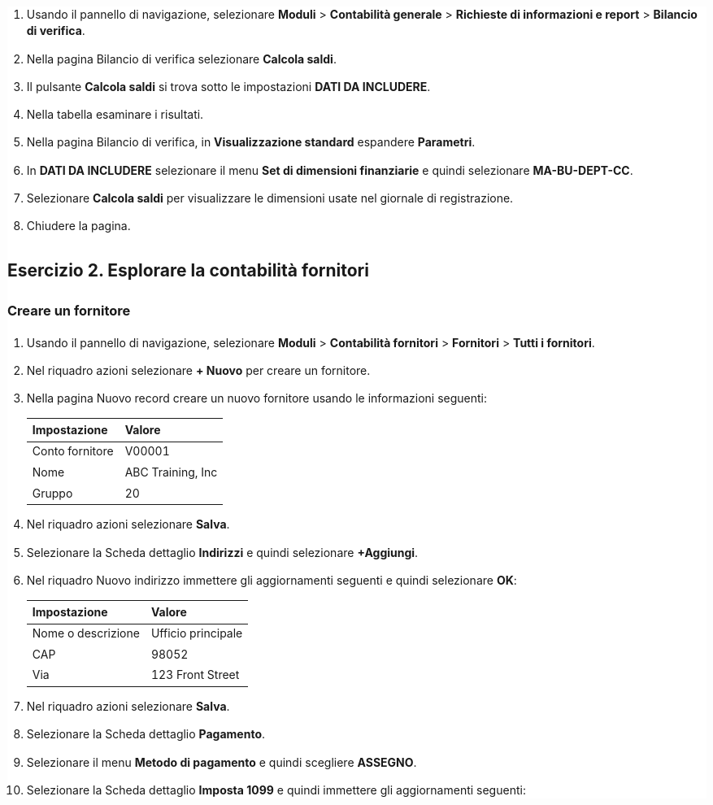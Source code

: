 1. Usando il pannello di navigazione, selezionare **Moduli** > **Contabilità generale** > **Richieste di informazioni e report** > **Bilancio di verifica**.

1. Nella pagina Bilancio di verifica selezionare **Calcola saldi**.

1. Il pulsante **Calcola saldi** si trova sotto le impostazioni **DATI DA INCLUDERE**.

1. Nella tabella esaminare i risultati.

1. Nella pagina Bilancio di verifica, in **Visualizzazione standard** espandere **Parametri**.

1. In **DATI DA INCLUDERE** selezionare il menu **Set di dimensioni finanziarie** e quindi selezionare **MA-BU-DEPT-CC**.

1. Selezionare **Calcola saldi** per visualizzare le dimensioni usate nel giornale di registrazione.

1. Chiudere la pagina.

## Esercizio 2. Esplorare la contabilità fornitori

### Creare un fornitore

1. Usando il pannello di navigazione, selezionare **Moduli** > **Contabilità fornitori** > **Fornitori** > **Tutti i fornitori**.

1. Nel riquadro azioni selezionare **+ Nuovo** per creare un fornitore.

1. Nella pagina Nuovo record creare un nuovo fornitore usando le informazioni seguenti:

    | **Impostazione**| **Valore**|
    | :--- | :--- |
    | Conto fornitore| V00001|
    | Nome| ABC Training, Inc|
    | Gruppo| 20|

1. Nel riquadro azioni selezionare **Salva**.

1. Selezionare la Scheda dettaglio **Indirizzi** e quindi selezionare **+Aggiungi**.

1. Nel riquadro Nuovo indirizzo immettere gli aggiornamenti seguenti e quindi selezionare **OK**:

    | **Impostazione**| **Valore**|
    | :--- | :--- |
    | Nome o descrizione| Ufficio principale|
    | CAP| 98052|
    | Via| 123 Front Street|

1. Nel riquadro azioni selezionare **Salva**.

1. Selezionare la Scheda dettaglio **Pagamento**.

1. Selezionare il menu **Metodo di pagamento** e quindi scegliere **ASSEGNO**.

1. Selezionare la Scheda dettaglio **Imposta 1099** e quindi immettere gli aggiornamenti seguenti:
